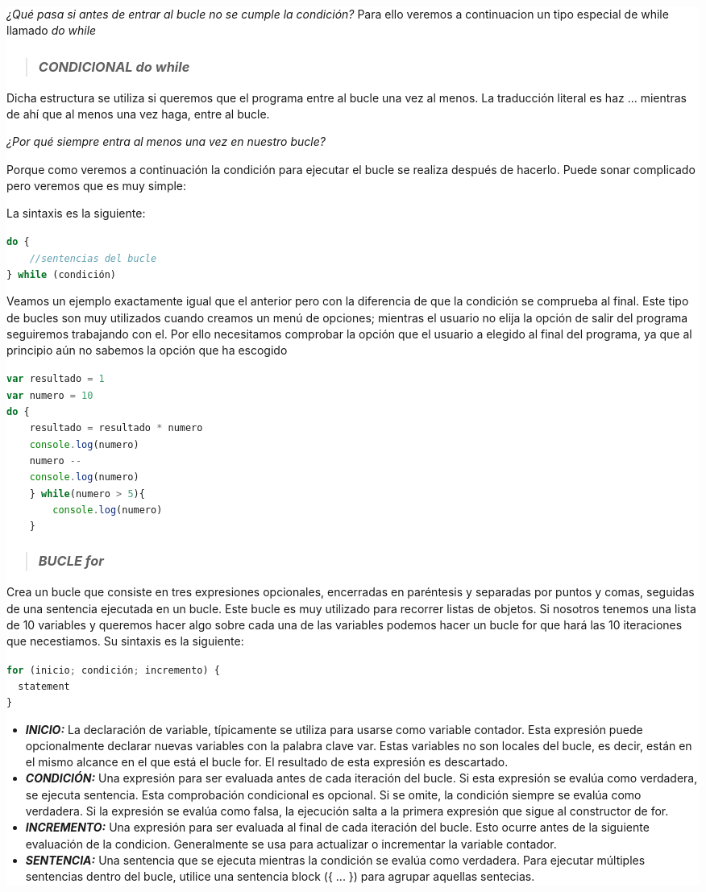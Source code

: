 *¿Qué pasa si antes de entrar al bucle no se cumple la condición?*
Para ello veremos a continuacion un tipo especial de while llamado *do while*

>### *CONDICIONAL do while*

 Dicha estructura se utiliza si queremos que el programa entre al bucle una vez al menos. La traducción literal es haz ... mientras de ahí que al menos una vez haga, entre al bucle.

*¿Por qué siempre entra al menos una vez en nuestro bucle?*

Porque como veremos a continuación la condición para ejecutar el bucle se realiza después de hacerlo. Puede sonar complicado pero veremos que es muy simple:

La sintaxis es la siguiente:
```javascript
do { 
   	//sentencias del bucle 
} while (condición)

```
Veamos un ejemplo exactamente igual que el anterior pero con la diferencia de que la condición se comprueba al final. Este tipo de bucles son muy utilizados cuando creamos un menú de opciones; mientras el usuario no elija la opción de salir del programa seguiremos trabajando con el. Por ello necesitamos comprobar la opción que el usuario a elegido al final del programa, ya que al principio aún no sabemos la opción que ha escogido
```javascript
var resultado = 1
var numero = 10
do {
    resultado = resultado * numero
    console.log(numero)
    numero --
    console.log(numero)
    } while(numero > 5){
        console.log(numero)
    }
```
>### *BUCLE for*

Crea un bucle que consiste en tres expresiones opcionales, encerradas en paréntesis y separadas por puntos y comas, seguidas de una sentencia ejecutada en un bucle. Este bucle es muy utilizado para recorrer listas de objetos. Si nosotros tenemos una lista de 10 variables y queremos hacer algo sobre cada una de las variables podemos hacer un bucle for que hará las 10 iteraciones que necestiamos. Su sintaxis es la siguiente:
```javascript
for (inicio; condición; incremento) {
  statement
}
```
* **_INICIO:_** La declaración de variable, típicamente se utiliza para usarse como variable contador. Esta expresión puede opcionalmente declarar nuevas variables con la palabra clave var. Estas variables no son locales del bucle, es decir, están en el mismo alcance en el que está el bucle for. El resultado de esta expresión es descartado.
* **_CONDICIÓN:_** Una expresión para ser evaluada antes de cada iteración del bucle. Si esta expresión se evalúa como verdadera, se ejecuta sentencia. Esta comprobación condicional es opcional. Si se omite, la condición siempre se evalúa como verdadera. Si la expresión se evalúa como falsa, la ejecución salta a la primera expresión que sigue al constructor de for.
* **_INCREMENTO:_** Una expresión para ser evaluada al final de cada iteración del bucle. Esto ocurre antes de la siguiente evaluación de la condicion. Generalmente se usa para actualizar o incrementar la variable contador.
* **_SENTENCIA:_** Una sentencia que se ejecuta mientras la condición se evalúa como verdadera. Para ejecutar múltiples sentencias dentro del bucle, utilice una sentencia block ({ ... }) para agrupar aquellas sentecias.
